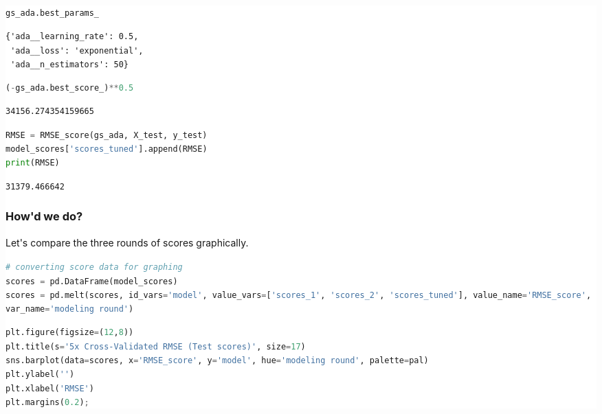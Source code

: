 


```python
gs_ada.best_params_
```




    {'ada__learning_rate': 0.5,
     'ada__loss': 'exponential',
     'ada__n_estimators': 50}




```python
(-gs_ada.best_score_)**0.5
```




    34156.274354159665




```python
RMSE = RMSE_score(gs_ada, X_test, y_test)
model_scores['scores_tuned'].append(RMSE)
print(RMSE)
```

    31379.466642


### How'd we do?
Let's compare the three rounds of scores graphically.


```python
# converting score data for graphing
scores = pd.DataFrame(model_scores)
scores = pd.melt(scores, id_vars='model', value_vars=['scores_1', 'scores_2', 'scores_tuned'], value_name='RMSE_score', var_name='modeling round')
```


```python
plt.figure(figsize=(12,8))
plt.title(s='5x Cross-Validated RMSE (Test scores)', size=17)
sns.barplot(data=scores, x='RMSE_score', y='model', hue='modeling round', palette=pal)
plt.ylabel('')
plt.xlabel('RMSE')
plt.margins(0.2);
```

